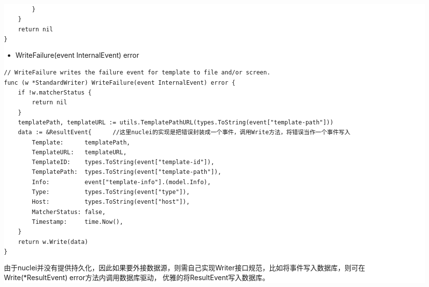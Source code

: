 ```
		}
	}
	return nil
}  
```

- WriteFailure(event InternalEvent) error

```
// WriteFailure writes the failure event for template to file and/or screen.
func (w *StandardWriter) WriteFailure(event InternalEvent) error {
	if !w.matcherStatus {
		return nil
	}
	templatePath, templateURL := utils.TemplatePathURL(types.ToString(event["template-path"]))
	data := &ResultEvent{      //这里nuclei的实现是把错误封装成一个事件，调用Write方法，将错误当作一个事件写入
		Template:      templatePath,
		TemplateURL:   templateURL,
		TemplateID:    types.ToString(event["template-id"]),
		TemplatePath:  types.ToString(event["template-path"]),
		Info:          event["template-info"].(model.Info),
		Type:          types.ToString(event["type"]),
		Host:          types.ToString(event["host"]),
		MatcherStatus: false,
		Timestamp:     time.Now(),
	}
	return w.Write(data)
}
```

由于nuclei并没有提供持久化，因此如果要外接数据源，则需自己实现Writer接口规范，比如将事件写入数据库，则可在Write(*ResultEvent) error方法内调用数据库驱动，
优雅的将ResultEvent写入数据库。